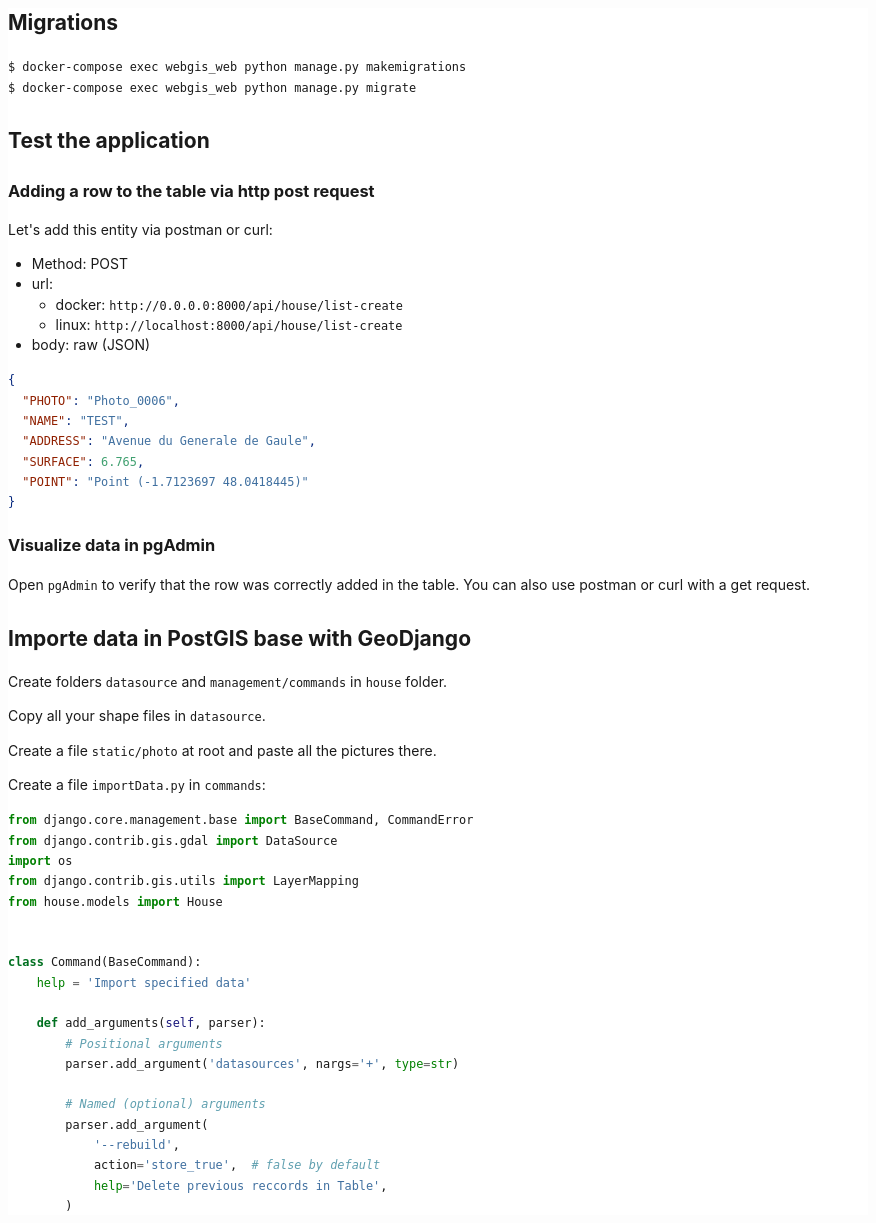 ## Migrations

```sh
$ docker-compose exec webgis_web python manage.py makemigrations
$ docker-compose exec webgis_web python manage.py migrate
```

## Test the application

### Adding a row to the table via http post request

Let's add this entity via postman or curl:

- Method: POST
- url:
  - docker: `http://0.0.0.0:8000/api/house/list-create`
  - linux: `http://localhost:8000/api/house/list-create`
- body: raw (JSON)

```json
{
  "PHOTO": "Photo_0006",
  "NAME": "TEST",
  "ADDRESS": "Avenue du Generale de Gaule",
  "SURFACE": 6.765,
  "POINT": "Point (-1.7123697 48.0418445)"
}
```

### Visualize data in pgAdmin

Open `pgAdmin` to verify that the row was correctly added in the table.
You can also use postman or curl with a get request.

## Importe data in PostGIS base with GeoDjango

Create folders `datasource` and `management/commands` in `house` folder.

Copy all your shape files in `datasource`.

Create a file `static/photo` at root and paste all the pictures there.

Create a file `importData.py` in `commands`:

```py
from django.core.management.base import BaseCommand, CommandError
from django.contrib.gis.gdal import DataSource
import os
from django.contrib.gis.utils import LayerMapping
from house.models import House


class Command(BaseCommand):
    help = 'Import specified data'

    def add_arguments(self, parser):
        # Positional arguments
        parser.add_argument('datasources', nargs='+', type=str)

        # Named (optional) arguments
        parser.add_argument(
            '--rebuild',
            action='store_true',  # false by default
            help='Delete previous reccords in Table',
        )

```